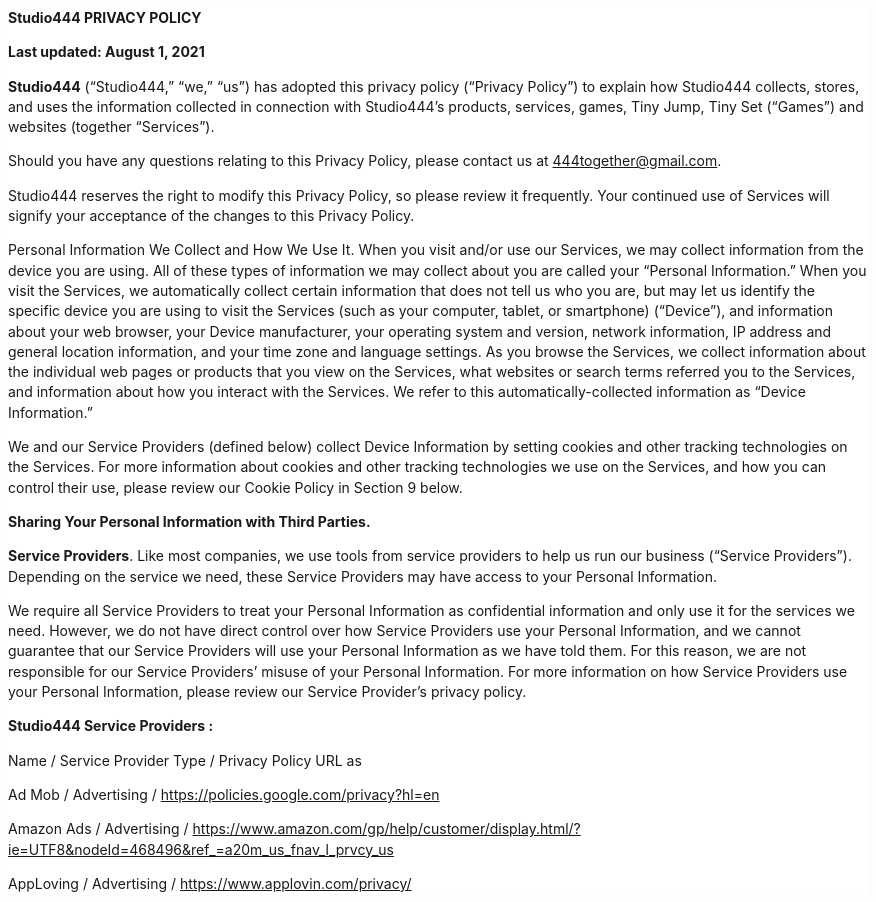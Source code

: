 **Studio444 PRIVACY POLICY**

**Last updated: August 1, 2021**

**Studio444** (“Studio444,” “we,” “us”) has adopted this privacy policy (“Privacy Policy”) to explain how Studio444 collects, stores, and uses the information collected in connection with Studio444’s products, services, games, Tiny Jump, Tiny Set (“Games”) and websites (together “Services”).

Should you have any questions relating to this Privacy Policy, please contact us at 444together@gmail.com.

Studio444 reserves the right to modify this Privacy Policy, so please review it frequently. Your continued use of Services will signify your acceptance of the changes to this Privacy Policy.

Personal Information We Collect and How We Use It.
When you visit and/or use our Services, we may collect information from the device you are using. All of these types of information we may collect about you are called your “Personal Information.” When you visit the Services, we automatically collect certain information that does not tell us who you are, but may let us identify the specific device you are using to visit the Services (such as your computer, tablet, or smartphone) (“Device”), and information about your web browser, your Device manufacturer, your operating system and version, network information, IP address and general location information, and your time zone and language settings. As you browse the Services, we collect information about the individual web pages or products that you view on the Services, what websites or search terms referred you to the Services, and information about how you interact with the Services. We refer to this automatically-collected information as “Device Information.”

We and our Service Providers (defined below) collect Device Information by setting cookies and other tracking technologies on the Services. For more information about cookies and other tracking technologies we use on the Services, and how you can control their use, please review our Cookie Policy in Section 9 below. 



**Sharing Your Personal Information with Third Parties.**

**Service Providers**. 
Like most companies, we use tools from service providers to help us run our business (“Service Providers”). Depending on the service we need, these Service Providers may have access to your Personal Information. 

We require all Service Providers to treat your Personal Information as confidential information and only use it for the services we need. However, we do not have direct control over how Service Providers use your Personal Information, and we cannot guarantee that our Service Providers will use your Personal Information as we have told them. For this reason, we are not responsible for our Service Providers’ misuse of your Personal Information.  For more information on how Service Providers use your Personal Information, please review our Service Provider’s privacy policy. 


**Studio444 Service Providers :** 

Name / Service Provider Type / Privacy Policy URL as

Ad Mob / Advertising / https://policies.google.com/privacy?hl=en

Amazon Ads / Advertising / https://www.amazon.com/gp/help/customer/display.html/?ie=UTF8&nodeId=468496&ref_=a20m_us_fnav_l_prvcy_us

AppLoving / Advertising / https://www.applovin.com/privacy/
